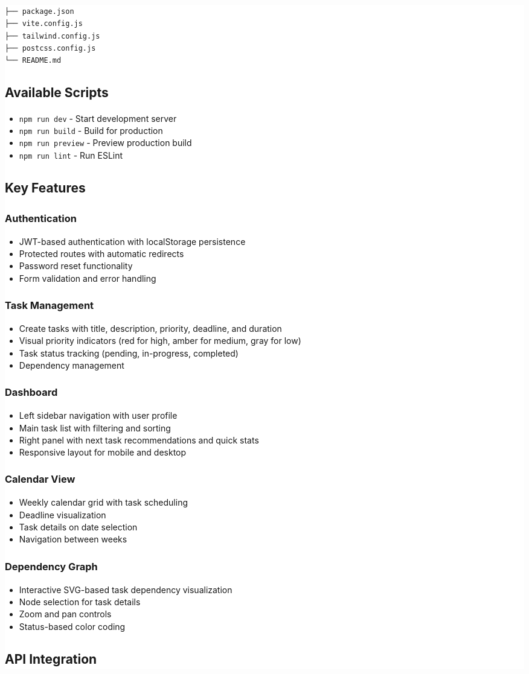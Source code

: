 ```
├── package.json
├── vite.config.js
├── tailwind.config.js
├── postcss.config.js
└── README.md
```

## Available Scripts

- `npm run dev` - Start development server
- `npm run build` - Build for production
- `npm run preview` - Preview production build
- `npm run lint` - Run ESLint

## Key Features

### Authentication
- JWT-based authentication with localStorage persistence
- Protected routes with automatic redirects
- Password reset functionality
- Form validation and error handling

### Task Management
- Create tasks with title, description, priority, deadline, and duration
- Visual priority indicators (red for high, amber for medium, gray for low)
- Task status tracking (pending, in-progress, completed)
- Dependency management

### Dashboard
- Left sidebar navigation with user profile
- Main task list with filtering and sorting
- Right panel with next task recommendations and quick stats
- Responsive layout for mobile and desktop

### Calendar View
- Weekly calendar grid with task scheduling
- Deadline visualization
- Task details on date selection
- Navigation between weeks

### Dependency Graph
- Interactive SVG-based task dependency visualization
- Node selection for task details
- Zoom and pan controls
- Status-based color coding

## API Integration
